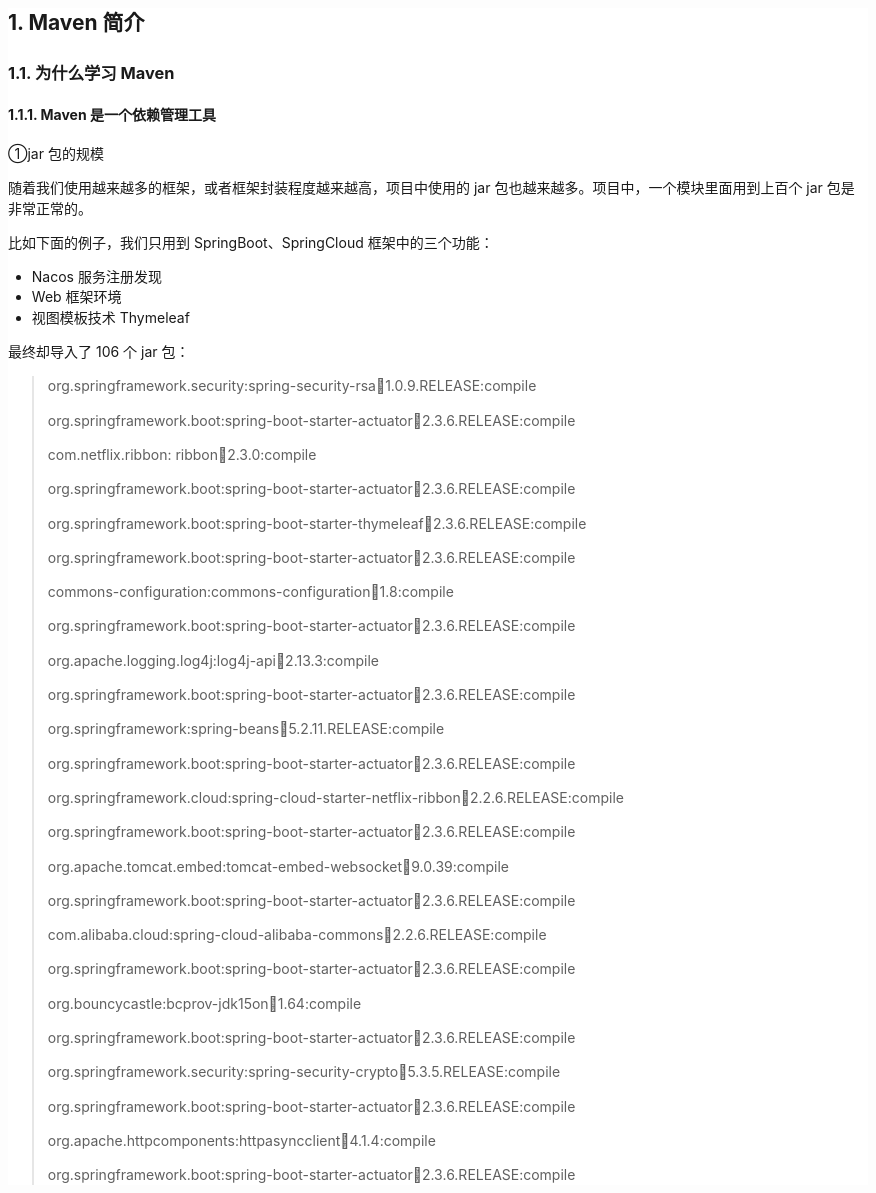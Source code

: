 ## 1. Maven 简介

### 1.1. 为什么学习 Maven

#### 1.1.1. Maven 是一个依赖管理工具

①jar 包的规模

随着我们使用越来越多的框架，或者框架封装程度越来越高，项目中使用的 jar 包也越来越多。项目中，一个模块里面用到上百个 jar 包是非常正常的。

比如下面的例子，我们只用到 SpringBoot、SpringCloud 框架中的三个功能：

- Nacos 服务注册发现
- Web 框架环境
- 视图模板技术 Thymeleaf

最终却导入了 106 个 jar 包：

> org.springframework.security:spring-security-rsa:jar:1.0.9.RELEASE:compile
>
> org.springframework.boot:spring-boot-starter-actuator:jar:2.3.6.RELEASE:compile
>
> com.netflix.ribbon: ribbon:jar:2.3.0:compile
>
> org.springframework.boot:spring-boot-starter-actuator:jar:2.3.6.RELEASE:compile
>
> org.springframework.boot:spring-boot-starter-thymeleaf:jar:2.3.6.RELEASE:compile
>
> org.springframework.boot:spring-boot-starter-actuator:jar:2.3.6.RELEASE:compile
>
> commons-configuration:commons-configuration:jar:1.8:compile
>
> org.springframework.boot:spring-boot-starter-actuator:jar:2.3.6.RELEASE:compile
>
> org.apache.logging.log4j:log4j-api:jar:2.13.3:compile
>
> org.springframework.boot:spring-boot-starter-actuator:jar:2.3.6.RELEASE:compile
>
> org.springframework:spring-beans:jar:5.2.11.RELEASE:compile
>
> org.springframework.boot:spring-boot-starter-actuator:jar:2.3.6.RELEASE:compile
>
> org.springframework.cloud:spring-cloud-starter-netflix-ribbon:jar:2.2.6.RELEASE:compile
>
> org.springframework.boot:spring-boot-starter-actuator:jar:2.3.6.RELEASE:compile
>
> org.apache.tomcat.embed:tomcat-embed-websocket:jar:9.0.39:compile
>
> org.springframework.boot:spring-boot-starter-actuator:jar:2.3.6.RELEASE:compile
>
> com.alibaba.cloud:spring-cloud-alibaba-commons:jar:2.2.6.RELEASE:compile
>
> org.springframework.boot:spring-boot-starter-actuator:jar:2.3.6.RELEASE:compile
>
> org.bouncycastle:bcprov-jdk15on:jar:1.64:compile
>
> org.springframework.boot:spring-boot-starter-actuator:jar:2.3.6.RELEASE:compile
>
> org.springframework.security:spring-security-crypto:jar:5.3.5.RELEASE:compile
>
> org.springframework.boot:spring-boot-starter-actuator:jar:2.3.6.RELEASE:compile
>
> org.apache.httpcomponents:httpasyncclient:jar:4.1.4:compile
>
> org.springframework.boot:spring-boot-starter-actuator:jar:2.3.6.RELEASE:compile